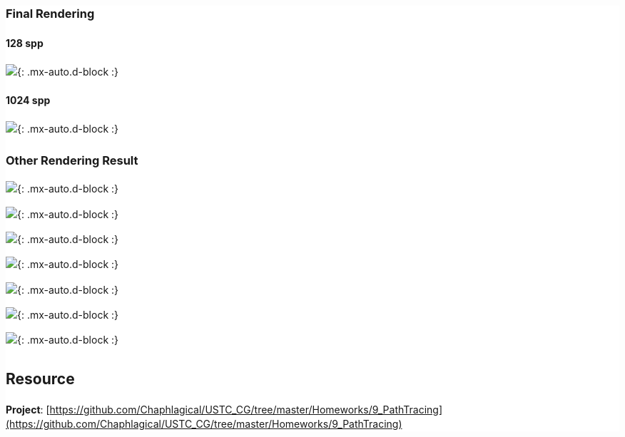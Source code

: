 ### Final Rendering

#### 128 spp

![](https://chaphlagical.github.io/assets/images/assets-img/PathTracing/128spp.png){: .mx-auto.d-block :}

#### 1024 spp

![](https://chaphlagical.github.io/assets/images/assets-img/PathTracing/1024spp.png){: .mx-auto.d-block :}

### Other Rendering Result

![](https://chaphlagical.github.io/assets/images/assets-img/PathTracing/ball.png){: .mx-auto.d-block :}

![](https://chaphlagical.github.io/assets/images/assets-img/PathTracing/bunny.png){: .mx-auto.d-block :}

![](https://chaphlagical.github.io/assets/images/assets-img/PathTracing/bunny_dragon.png){: .mx-auto.d-block :}

![](https://chaphlagical.github.io/assets/images/assets-img/PathTracing/sea.png){: .mx-auto.d-block :}

![](https://chaphlagical.github.io/assets/images/assets-img/PathTracing/ryg.png){: .mx-auto.d-block :}

![](https://chaphlagical.github.io/assets/images/assets-img/PathTracing/snow.png){: .mx-auto.d-block :}

![](https://chaphlagical.github.io/assets/images/assets-img/PathTracing/objects.png){: .mx-auto.d-block :}

## Resource

**Project**: [https://github.com/Chaphlagical/USTC_CG/tree/master/Homeworks/9_PathTracing](https://github.com/Chaphlagical/USTC_CG/tree/master/Homeworks/9_PathTracing)


